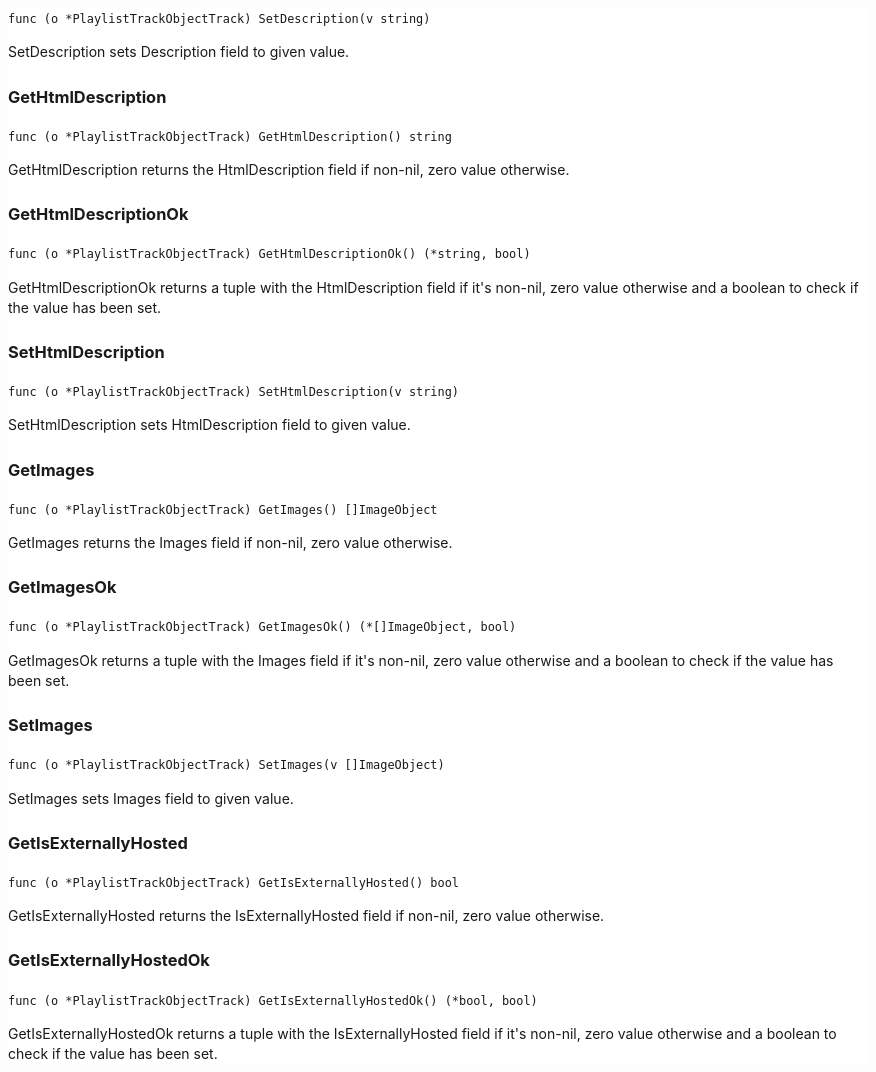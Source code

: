 `func (o *PlaylistTrackObjectTrack) SetDescription(v string)`

SetDescription sets Description field to given value.


### GetHtmlDescription

`func (o *PlaylistTrackObjectTrack) GetHtmlDescription() string`

GetHtmlDescription returns the HtmlDescription field if non-nil, zero value otherwise.

### GetHtmlDescriptionOk

`func (o *PlaylistTrackObjectTrack) GetHtmlDescriptionOk() (*string, bool)`

GetHtmlDescriptionOk returns a tuple with the HtmlDescription field if it's non-nil, zero value otherwise
and a boolean to check if the value has been set.

### SetHtmlDescription

`func (o *PlaylistTrackObjectTrack) SetHtmlDescription(v string)`

SetHtmlDescription sets HtmlDescription field to given value.


### GetImages

`func (o *PlaylistTrackObjectTrack) GetImages() []ImageObject`

GetImages returns the Images field if non-nil, zero value otherwise.

### GetImagesOk

`func (o *PlaylistTrackObjectTrack) GetImagesOk() (*[]ImageObject, bool)`

GetImagesOk returns a tuple with the Images field if it's non-nil, zero value otherwise
and a boolean to check if the value has been set.

### SetImages

`func (o *PlaylistTrackObjectTrack) SetImages(v []ImageObject)`

SetImages sets Images field to given value.


### GetIsExternallyHosted

`func (o *PlaylistTrackObjectTrack) GetIsExternallyHosted() bool`

GetIsExternallyHosted returns the IsExternallyHosted field if non-nil, zero value otherwise.

### GetIsExternallyHostedOk

`func (o *PlaylistTrackObjectTrack) GetIsExternallyHostedOk() (*bool, bool)`

GetIsExternallyHostedOk returns a tuple with the IsExternallyHosted field if it's non-nil, zero value otherwise
and a boolean to check if the value has been set.
